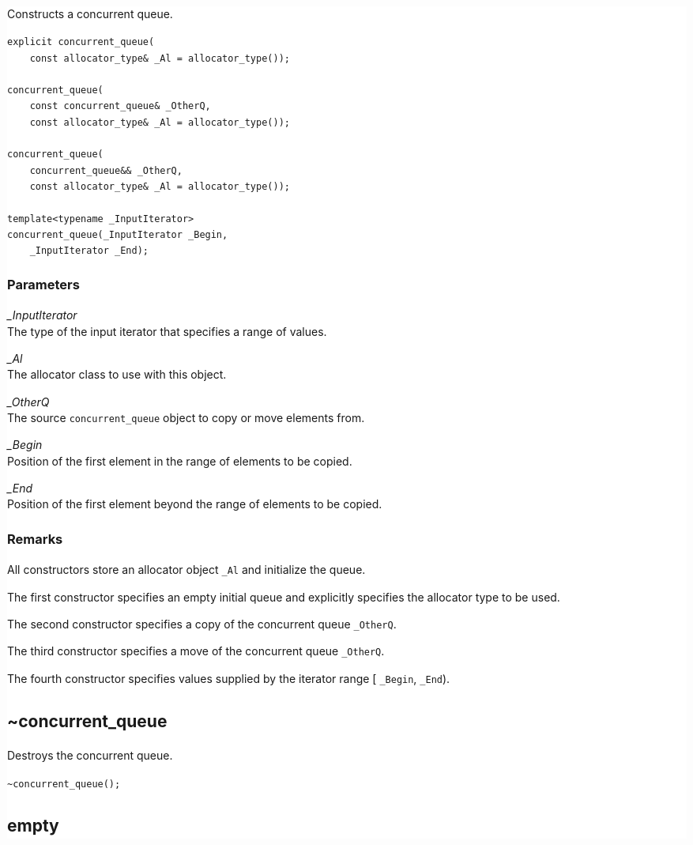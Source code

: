 Constructs a concurrent queue.  
  
```
explicit concurrent_queue(
    const allocator_type& _Al = allocator_type());

concurrent_queue(
    const concurrent_queue& _OtherQ,
    const allocator_type& _Al = allocator_type());

concurrent_queue(
    concurrent_queue&& _OtherQ,
    const allocator_type& _Al = allocator_type());

template<typename _InputIterator>
concurrent_queue(_InputIterator _Begin,
    _InputIterator _End);
```  
  
### Parameters  
*_InputIterator*<br/>
The type of the input iterator that specifies a range of values.  
  
*_Al*<br/>
The allocator class to use with this object.  
  
*_OtherQ*<br/>
The source `concurrent_queue` object to copy or move elements from.  
  
*_Begin*<br/>
Position of the first element in the range of elements to be copied.  
  
*_End*<br/>
Position of the first element beyond the range of elements to be copied.  
  
### Remarks  
 All constructors store an allocator object `_Al` and initialize the queue.  
  
 The first constructor specifies an empty initial queue and explicitly specifies the allocator type to be used.  
  
 The second constructor specifies a copy of the concurrent queue `_OtherQ`.  
  
 The third constructor specifies a move of the concurrent queue `_OtherQ`.  
  
 The fourth constructor specifies values supplied by the iterator range [ `_Begin`, `_End`).  
  
##  <a name="dtor"></a> ~concurrent_queue 

 Destroys the concurrent queue.  
  
```
~concurrent_queue();
```  
  
##  <a name="empty"></a> empty 
